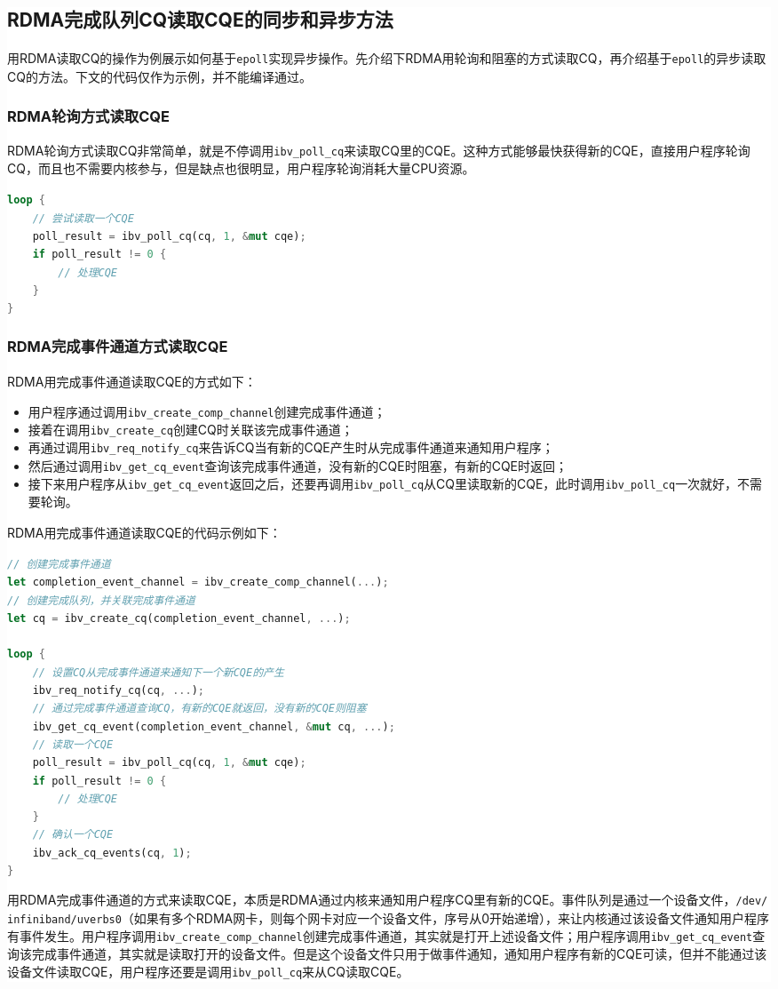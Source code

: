 ## RDMA完成队列CQ读取CQE的同步和异步方法
用RDMA读取CQ的操作为例展示如何基于`epoll`实现异步操作。先介绍下RDMA用轮询和阻塞的方式读取CQ，再介绍基于`epoll`的异步读取CQ的方法。下文的代码仅作为示例，并不能编译通过。

### RDMA轮询方式读取CQE

RDMA轮询方式读取CQ非常简单，就是不停调用`ibv_poll_cq`来读取CQ里的CQE。这种方式能够最快获得新的CQE，直接用户程序轮询CQ，而且也不需要内核参与，但是缺点也很明显，用户程序轮询消耗大量CPU资源。
```Rust
loop {
    // 尝试读取一个CQE
    poll_result = ibv_poll_cq(cq, 1, &mut cqe);
    if poll_result != 0 {
        // 处理CQE
    }
}
```

### RDMA完成事件通道方式读取CQE

RDMA用完成事件通道读取CQE的方式如下：
* 用户程序通过调用`ibv_create_comp_channel`创建完成事件通道；
* 接着在调用`ibv_create_cq`创建CQ时关联该完成事件通道；
* 再通过调用`ibv_req_notify_cq`来告诉CQ当有新的CQE产生时从完成事件通道来通知用户程序；
* 然后通过调用`ibv_get_cq_event`查询该完成事件通道，没有新的CQE时阻塞，有新的CQE时返回；
* 接下来用户程序从`ibv_get_cq_event`返回之后，还要再调用`ibv_poll_cq`从CQ里读取新的CQE，此时调用`ibv_poll_cq`一次就好，不需要轮询。

RDMA用完成事件通道读取CQE的代码示例如下：
```Rust
// 创建完成事件通道
let completion_event_channel = ibv_create_comp_channel(...);
// 创建完成队列，并关联完成事件通道
let cq = ibv_create_cq(completion_event_channel, ...);

loop {
    // 设置CQ从完成事件通道来通知下一个新CQE的产生
    ibv_req_notify_cq(cq, ...);
    // 通过完成事件通道查询CQ，有新的CQE就返回，没有新的CQE则阻塞
    ibv_get_cq_event(completion_event_channel, &mut cq, ...);
    // 读取一个CQE
    poll_result = ibv_poll_cq(cq, 1, &mut cqe);
    if poll_result != 0 {
        // 处理CQE
    }
    // 确认一个CQE
    ibv_ack_cq_events(cq, 1);
}
```

用RDMA完成事件通道的方式来读取CQE，本质是RDMA通过内核来通知用户程序CQ里有新的CQE。事件队列是通过一个设备文件，`/dev/infiniband/uverbs0`（如果有多个RDMA网卡，则每个网卡对应一个设备文件，序号从0开始递增），来让内核通过该设备文件通知用户程序有事件发生。用户程序调用`ibv_create_comp_channel`创建完成事件通道，其实就是打开上述设备文件；用户程序调用`ibv_get_cq_event`查询该完成事件通道，其实就是读取打开的设备文件。但是这个设备文件只用于做事件通知，通知用户程序有新的CQE可读，但并不能通过该设备文件读取CQE，用户程序还要是调用`ibv_poll_cq`来从CQ读取CQE。
